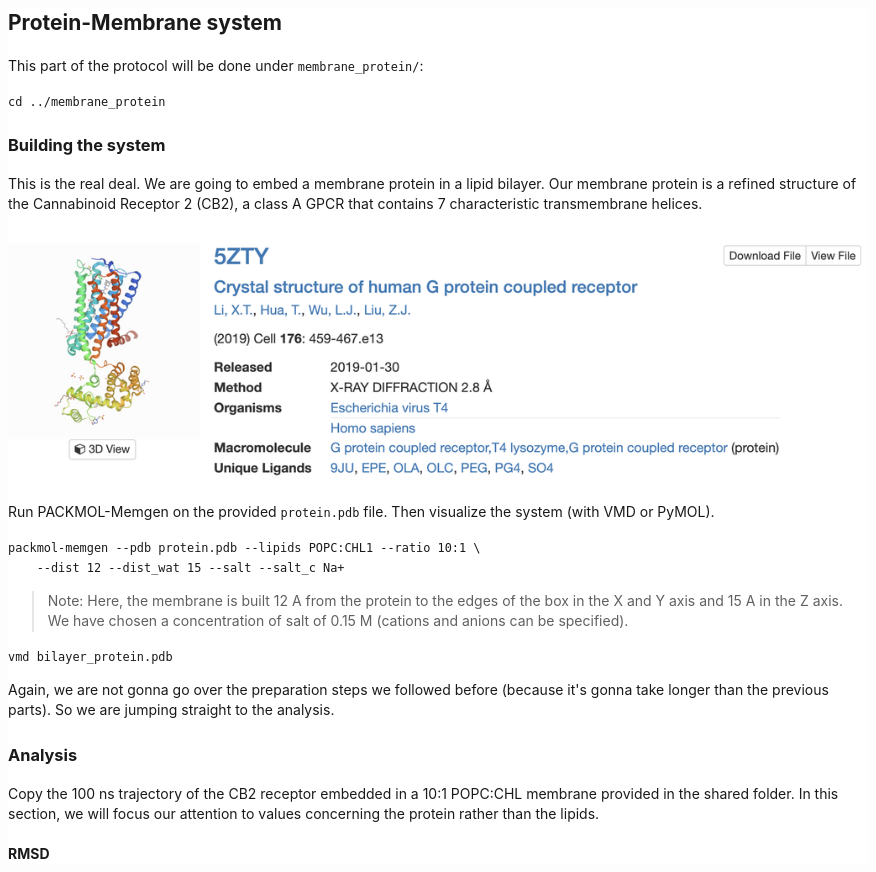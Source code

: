 ## Protein-Membrane system

This part of the protocol will be done under `membrane_protein/`:

```
cd ../membrane_protein
```

### Building the system

This is the real deal. We are going to embed a membrane protein in a lipid bilayer. Our membrane protein is a refined structure of the Cannabinoid Receptor 2 (CB2), a class A GPCR that contains 7 characteristic transmembrane helices. 

![](files/images/pdbcb2.png)

Run PACKMOL-Memgen on the provided `protein.pdb` file. Then visualize the system (with VMD or PyMOL).

```
packmol-memgen --pdb protein.pdb --lipids POPC:CHL1 --ratio 10:1 \
    --dist 12 --dist_wat 15 --salt --salt_c Na+
```
> Note: Here, the membrane is built 12 A from the protein to the edges of the box in the X and Y axis and 15 A in the Z axis. We have chosen a concentration of salt of 0.15 M (cations and anions can be specified).

```
vmd bilayer_protein.pdb
```

Again, we are not gonna go over the preparation steps we followed before (because it's gonna take longer than the previous parts). So we are jumping straight to the analysis. 

### Analysis

Copy the 100 ns trajectory of the CB2 receptor embedded in a 10:1 POPC:CHL membrane provided in the shared folder. In this section, we will focus our attention to values concerning the protein rather than the lipids.

#### RMSD
